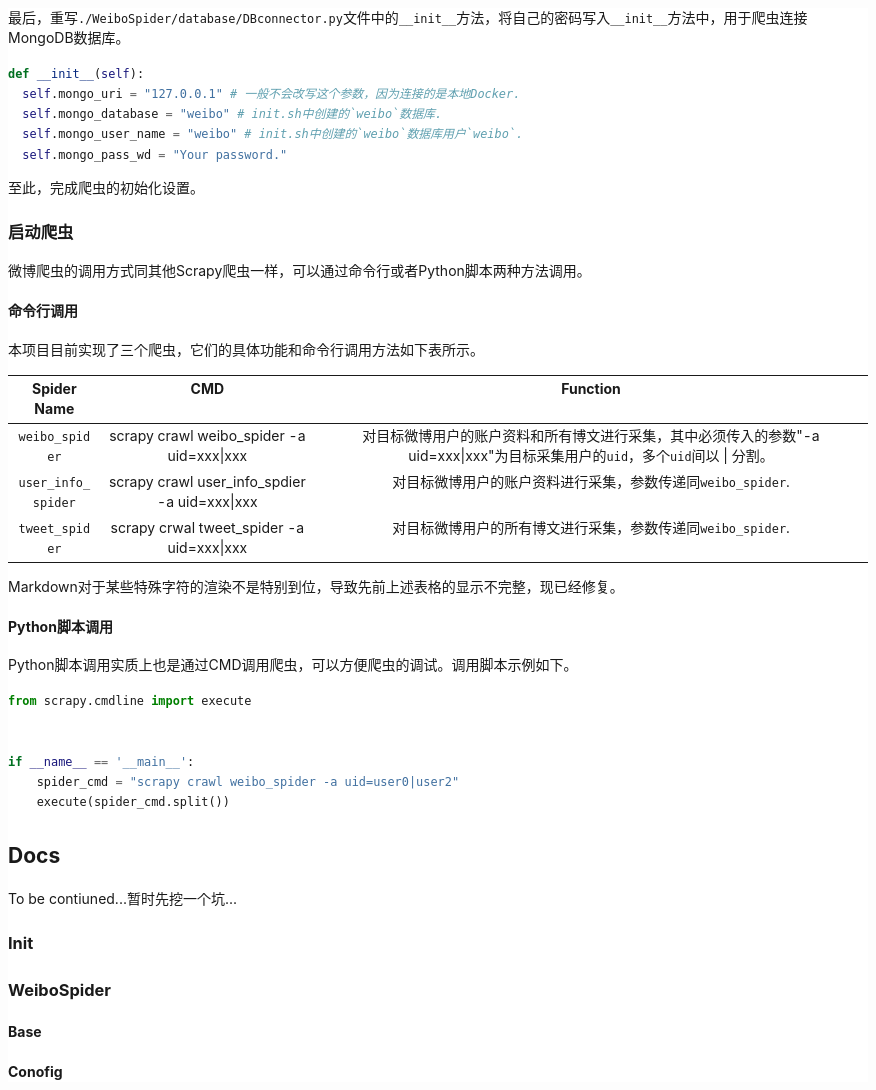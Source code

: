 最后，重写`./WeiboSpider/database/DBconnector.py`文件中的`__init__`方法，将自己的密码写入`__init__`方法中，用于爬虫连接MongoDB数据库。

```python
def __init__(self):
  self.mongo_uri = "127.0.0.1" # 一般不会改写这个参数，因为连接的是本地Docker.
  self.mongo_database = "weibo" # init.sh中创建的`weibo`数据库.
  self.mongo_user_name = "weibo" # init.sh中创建的`weibo`数据库用户`weibo`.
  self.mongo_pass_wd = "Your password."
```

至此，完成爬虫的初始化设置。

### 启动爬虫

微博爬虫的调用方式同其他Scrapy爬虫一样，可以通过命令行或者Python脚本两种方法调用。

#### 命令行调用

本项目目前实现了三个爬虫，它们的具体功能和命令行调用方法如下表所示。

|    Spider Name     |                      CMD                       |                           Function                           |
| :----------------: | :--------------------------------------------: | :----------------------------------------------------------: |
|   `weibo_spider`   |  scrapy crawl weibo_spider -a uid=xxx&verbar;xxx   | 对目标微博用户的账户资料和所有博文进行采集，其中必须传入的参数"-a uid=xxx&verbar;xxx"为目标采集用户的`uid`，多个`uid`间以 &verbar; 分割。 |
| `user_info_spider` | scrapy crawl user_info_spdier -a uid=xxx&verbar;xxx | 对目标微博用户的账户资料进行采集，参数传递同`weibo_spider`.  |
|   `tweet_spider`   |   scrapy crwal tweet_spider -a uid=xxx&verbar;xxx   | 对目标微博用户的所有博文进行采集，参数传递同`weibo_spider`.  |

Markdown对于某些特殊字符的渲染不是特别到位，导致先前上述表格的显示不完整，现已经修复。

#### Python脚本调用

Python脚本调用实质上也是通过CMD调用爬虫，可以方便爬虫的调试。调用脚本示例如下。

```python
from scrapy.cmdline import execute


if __name__ == '__main__':
    spider_cmd = "scrapy crawl weibo_spider -a uid=user0|user2"
    execute(spider_cmd.split())
```

## Docs

To be contiuned...暂时先挖一个坑...

### Init

### WeiboSpider

#### Base

#### Conofig
